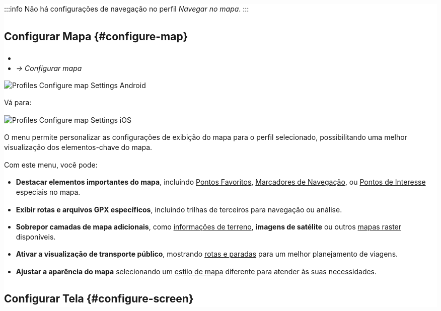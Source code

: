 :::info
Não há configurações de navegação no perfil *Navegar no mapa*.
:::


## Configurar Mapa {#configure-map}

<Tabs groupId="operating-systems" queryString="current-os">

<TabItem value="android" label="Android">

- *<Translate android="true" ids="shared_string_menu,configure_profile,configure_map"/>*  
- *<Translate android="true" ids="shared_string_menu,shared_string_settings,application_profiles"/>* *→ Configurar mapa*

![Profiles Configure map Settings Android](@site/static/img/personal/profiles/profile_configure_map_1_andr.png)

</TabItem>

<TabItem value="ios" label="iOS">

Vá para: *<Translate ios="true" ids="shared_string_menu,shared_string_settings,application_profiles,configure_map"/>*  

![Profiles Configure map Settings iOS](@site/static/img/personal/profiles/profile_configure_map_ios.png)

</TabItem>

</Tabs>

O menu [<Translate android="true" ids="configure_map"/>](../map/configure-map-menu.md) permite personalizar as configurações de exibição do mapa para o perfil selecionado, possibilitando uma melhor visualização dos elementos-chave do mapa.  

Com este menu, você pode:

- **Destacar elementos importantes do mapa**, incluindo [Pontos Favoritos](../personal/favorites.md), [Marcadores de Navegação](../personal/markers.md), ou [Pontos de Interesse](../map/point-layers-on-map.md#points-of-interest-pois) especiais no mapa.

- **Exibir rotas e arquivos GPX específicos**, incluindo trilhas de terceiros para navegação ou análise.

- **Sobrepor camadas de mapa adicionais**, como [informações de terreno](../plugins/topography.md), **imagens de satélite** ou outros [mapas raster](../map/raster-maps.md) disponíveis.

- **Ativar a visualização de transporte público**, mostrando [rotas e paradas](../map/public-transport.md) para um melhor planejamento de viagens.

- **Ajustar a aparência do mapa** selecionando um [estilo de mapa](../map/vector-maps.md#default-map-styles) diferente para atender às suas necessidades.


## Configurar Tela {#configure-screen}

<Tabs groupId="operating-systems" queryString="current-os">

<TabItem value="android" label="Android">  
